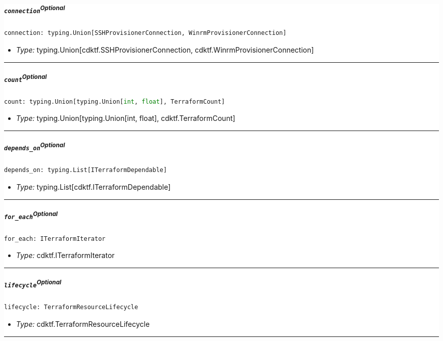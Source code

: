 
##### `connection`<sup>Optional</sup> <a name="connection" id="@cdktf/provider-datadog.orgConnection.OrgConnectionConfig.property.connection"></a>

```python
connection: typing.Union[SSHProvisionerConnection, WinrmProvisionerConnection]
```

- *Type:* typing.Union[cdktf.SSHProvisionerConnection, cdktf.WinrmProvisionerConnection]

---

##### `count`<sup>Optional</sup> <a name="count" id="@cdktf/provider-datadog.orgConnection.OrgConnectionConfig.property.count"></a>

```python
count: typing.Union[typing.Union[int, float], TerraformCount]
```

- *Type:* typing.Union[typing.Union[int, float], cdktf.TerraformCount]

---

##### `depends_on`<sup>Optional</sup> <a name="depends_on" id="@cdktf/provider-datadog.orgConnection.OrgConnectionConfig.property.dependsOn"></a>

```python
depends_on: typing.List[ITerraformDependable]
```

- *Type:* typing.List[cdktf.ITerraformDependable]

---

##### `for_each`<sup>Optional</sup> <a name="for_each" id="@cdktf/provider-datadog.orgConnection.OrgConnectionConfig.property.forEach"></a>

```python
for_each: ITerraformIterator
```

- *Type:* cdktf.ITerraformIterator

---

##### `lifecycle`<sup>Optional</sup> <a name="lifecycle" id="@cdktf/provider-datadog.orgConnection.OrgConnectionConfig.property.lifecycle"></a>

```python
lifecycle: TerraformResourceLifecycle
```

- *Type:* cdktf.TerraformResourceLifecycle

---
